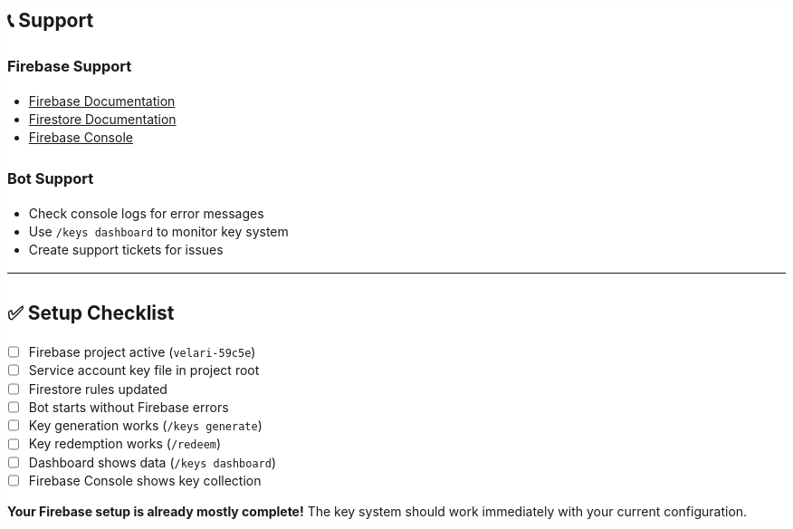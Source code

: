 ## 📞 Support

### **Firebase Support**
- [Firebase Documentation](https://firebase.google.com/docs)
- [Firestore Documentation](https://firebase.google.com/docs/firestore)
- [Firebase Console](https://console.firebase.google.com/)

### **Bot Support**
- Check console logs for error messages
- Use `/keys dashboard` to monitor key system
- Create support tickets for issues

---

## ✅ Setup Checklist

- [ ] Firebase project active (`velari-59c5e`)
- [ ] Service account key file in project root
- [ ] Firestore rules updated
- [ ] Bot starts without Firebase errors
- [ ] Key generation works (`/keys generate`)
- [ ] Key redemption works (`/redeem`)
- [ ] Dashboard shows data (`/keys dashboard`)
- [ ] Firebase Console shows key collection

**Your Firebase setup is already mostly complete!** The key system should work immediately with your current configuration. 